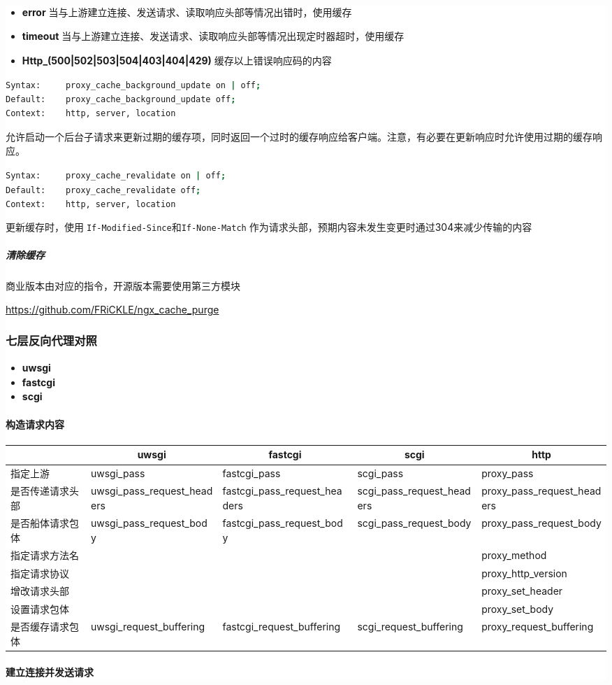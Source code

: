 * **error** 当与上游建立连接、发送请求、读取响应头部等情况出错时，使用缓存

* **timeout** 当与上游建立连接、发送请求、读取响应头部等情况出现定时器超时，使用缓存

* **Http_(500|502|503|504|403|404|429)** 缓存以上错误响应码的内容

  

```bash
Syntax:		proxy_cache_background_update on | off;
Default:	proxy_cache_background_update off;
Context:	http, server, location
```

允许启动一个后台子请求来更新过期的缓存项，同时返回一个过时的缓存响应给客户端。注意，有必要在更新响应时允许使用过期的缓存响应。

```bash
Syntax:		proxy_cache_revalidate on | off;
Default:	proxy_cache_revalidate off;
Context:	http, server, location
```

更新缓存时，使用 `If-Modified-Since`和`If-None-Match` 作为请求头部，预期内容未发生变更时通过304来减少传输的内容

##### 清除缓存

商业版本由对应的指令，开源版本需要使用第三方模块

https://github.com/FRiCKLE/ngx_cache_purge



### 七层反向代理对照

* **uwsgi** 
* **fastcgi**
* **scgi**



#### 构造请求内容

|                  | uwsgi                      | fastcgi                      | scgi                      | http                       |
| ---------------- | -------------------------- | ---------------------------- | ------------------------- | -------------------------- |
| 指定上游         | uwsgi_pass                 | fastcgi_pass                 | scgi_pass                 | proxy_pass                 |
| 是否传递请求头部 | uwsgi_pass_request_headers | fastcgi_pass_request_headers | scgi_pass_request_headers | proxy_pass_request_headers |
| 是否船体请求包体 | uwsgi_pass_request_body    | fastcgi_pass_request_body    | scgi_pass_request_body    | proxy_pass_request_body    |
| 指定请求方法名   |                            |                              |                           | proxy_method               |
| 指定请求协议     |                            |                              |                           | proxy_http_version         |
| 增改请求头部     |                            |                              |                           | proxy_set_header           |
| 设置请求包体     |                            |                              |                           | proxy_set_body             |
| 是否缓存请求包体 | uwsgi_request_buffering    | fastcgi_request_buffering    | scgi_request_buffering    | proxy_request_buffering    |

#### 建立连接并发送请求
